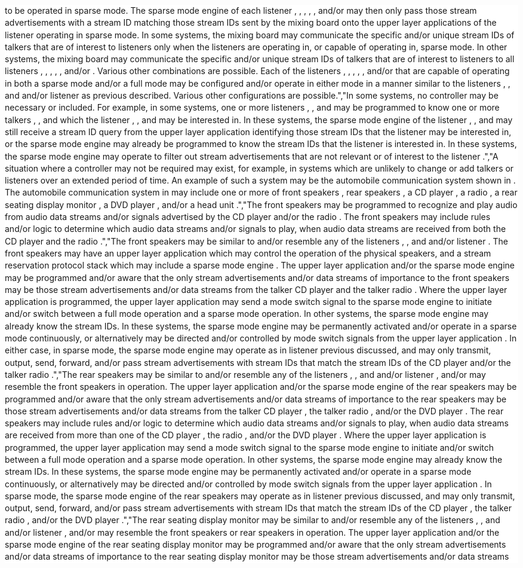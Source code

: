 to be operated in sparse mode. The sparse mode engine  of each listener , , , , , and\/or  may then only pass those stream advertisements with a stream ID matching those stream IDs sent by the mixing board  onto the upper layer applications  of the listener operating in sparse mode. In some systems, the mixing board  may communicate the specific and\/or unique stream IDs of talkers that are of interest to listeners only when the listeners are operating in, or capable of operating in, sparse mode. In other systems, the mixing board  may communicate the specific and\/or unique stream IDs of talkers that are of interest to listeners to all listeners , , , , , and\/or . Various other combinations are possible. Each of the listeners , , , , , and\/or  that are capable of operating in both a sparse mode and\/or a full mode may be configured and\/or operate in either mode in a manner similar to the listeners , , and  and\/or listener  as previous described. Various other configurations are possible.","In some systems, no controller  may be necessary or included. For example, in some systems, one or more listeners , , and  may be programmed to know one or more talkers , , and  which the listener , , and  may be interested in. In these systems, the sparse mode engine  of the listener , , and  may still receive a stream ID query  from the upper layer application  identifying those stream IDs that the listener may be interested in, or the sparse mode engine  may already be programmed to know the stream IDs that the listener is interested in. In these systems, the sparse mode engine  may operate to filter out stream advertisements that are not relevant or of interest to the listener .","A situation where a controller  may not be required may exist, for example, in systems which are unlikely to change or add talkers or listeners over an extended period of time. An example of such a system may be the automobile communication system shown in . The automobile communication system in  may include one or more of front speakers , rear speakers , a CD player , a radio , a rear seating display monitor , a DVD player , and\/or a head unit .","The front speakers  may be programmed to recognize and play audio from audio data streams and\/or signals advertised by the CD player  and\/or the radio . The front speakers  may include rules and\/or logic to determine which audio data streams and\/or signals to play, when audio data streams are received from both the CD player  and the radio .","The front speakers  may be similar to and\/or resemble any of the listeners , , and  and\/or listener . The front speakers  may have an upper layer application  which may control the operation of the physical speakers, and a stream reservation protocol stack  which may include a sparse mode engine . The upper layer application  and\/or the sparse mode engine  may be programmed and\/or aware that the only stream advertisements and\/or data streams of importance to the front speakers  may be those stream advertisements and\/or data streams from the talker CD player  and the talker radio . Where the upper layer application  is programmed, the upper layer application may send a mode switch signal  to the sparse mode engine  to initiate and\/or switch between a full mode operation and a sparse mode operation. In other systems, the sparse mode engine  may already know the stream IDs. In these systems, the sparse mode engine  may be permanently activated and\/or operate in a sparse mode continuously, or alternatively may be directed and\/or controlled by mode switch signals  from the upper layer application . In either case, in sparse mode, the sparse mode engine  may operate as in listener  previous discussed, and may only transmit, output, send, forward, and\/or pass stream advertisements with stream IDs that match the stream IDs of the CD player  and\/or the talker radio .","The rear speakers  may be similar to and\/or resemble any of the listeners , , and  and\/or listener , and\/or may resemble the front speakers  in operation. The upper layer application  and\/or the sparse mode engine  of the rear speakers  may be programmed and\/or aware that the only stream advertisements and\/or data streams of importance to the rear speakers  may be those stream advertisements and\/or data streams from the talker CD player , the talker radio , and\/or the DVD player . The rear speakers  may include rules and\/or logic to determine which audio data streams and\/or signals to play, when audio data streams are received from more than one of the CD player , the radio , and\/or the DVD player . Where the upper layer application  is programmed, the upper layer application may send a mode switch signal  to the sparse mode engine  to initiate and\/or switch between a full mode operation and a sparse mode operation. In other systems, the sparse mode engine  may already know the stream IDs. In these systems, the sparse mode engine  may be permanently activated and\/or operate in a sparse mode continuously, or alternatively may be directed and\/or controlled by mode switch signals  from the upper layer application . In sparse mode, the sparse mode engine  of the rear speakers  may operate as in listener  previous discussed, and may only transmit, output, send, forward, and\/or pass stream advertisements with stream IDs that match the stream IDs of the CD player , the talker radio , and\/or the DVD player .","The rear seating display monitor  may be similar to and\/or resemble any of the listeners , , and  and\/or listener , and\/or may resemble the front speakers  or rear speakers  in operation. The upper layer application  and\/or the sparse mode engine  of the rear seating display monitor  may be programmed and\/or aware that the only stream advertisements and\/or data streams of importance to the rear seating display monitor  may be those stream advertisements and\/or data streams